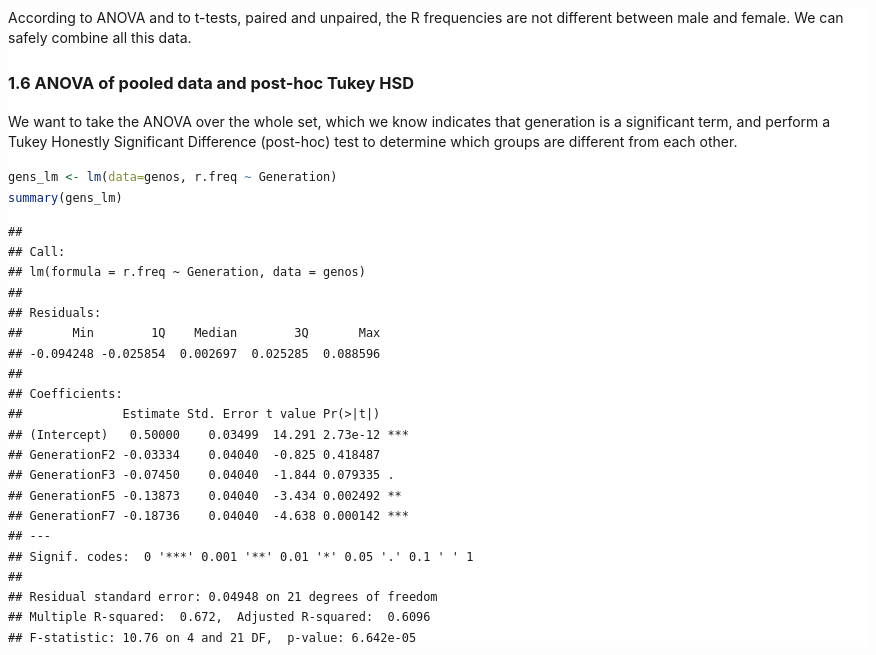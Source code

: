 According to ANOVA and to t-tests, paired and unpaired, the R
frequencies are not different between male and female. We can safely
combine all this data.

<a id="1_6"></a>

### 1.6 ANOVA of pooled data and post-hoc Tukey HSD

We want to take the ANOVA over the whole set, which we know indicates
that generation is a significant term, and perform a Tukey Honestly
Significant Difference (post-hoc) test to determine which groups are
different from each other.

``` r
gens_lm <- lm(data=genos, r.freq ~ Generation)
summary(gens_lm)
```

    ## 
    ## Call:
    ## lm(formula = r.freq ~ Generation, data = genos)
    ## 
    ## Residuals:
    ##       Min        1Q    Median        3Q       Max 
    ## -0.094248 -0.025854  0.002697  0.025285  0.088596 
    ## 
    ## Coefficients:
    ##              Estimate Std. Error t value Pr(>|t|)    
    ## (Intercept)   0.50000    0.03499  14.291 2.73e-12 ***
    ## GenerationF2 -0.03334    0.04040  -0.825 0.418487    
    ## GenerationF3 -0.07450    0.04040  -1.844 0.079335 .  
    ## GenerationF5 -0.13873    0.04040  -3.434 0.002492 ** 
    ## GenerationF7 -0.18736    0.04040  -4.638 0.000142 ***
    ## ---
    ## Signif. codes:  0 '***' 0.001 '**' 0.01 '*' 0.05 '.' 0.1 ' ' 1
    ## 
    ## Residual standard error: 0.04948 on 21 degrees of freedom
    ## Multiple R-squared:  0.672,  Adjusted R-squared:  0.6096 
    ## F-statistic: 10.76 on 4 and 21 DF,  p-value: 6.642e-05
